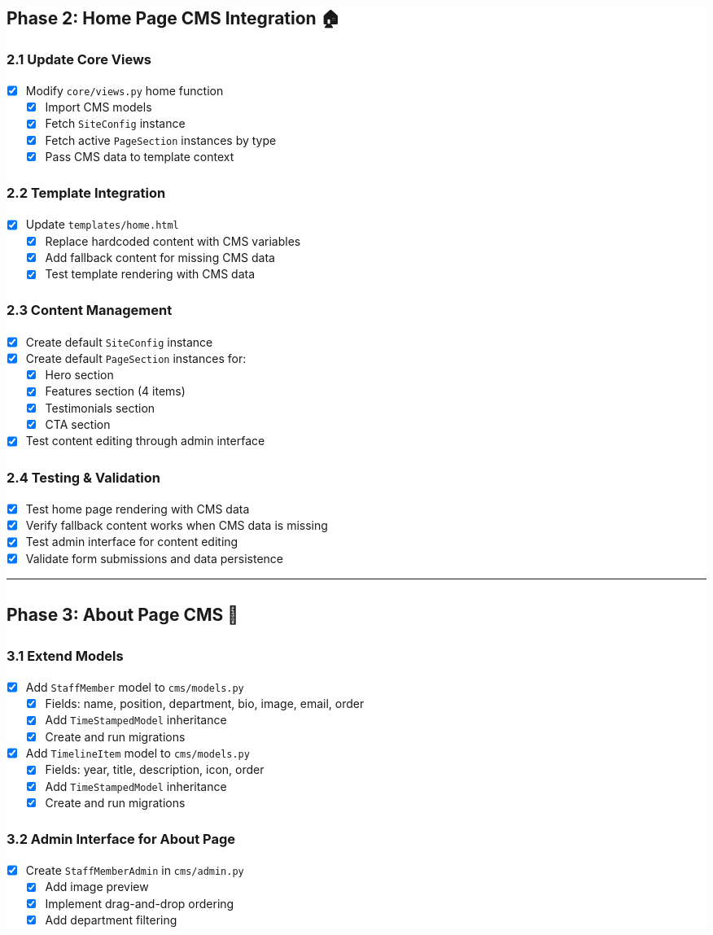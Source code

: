
## **Phase 2: Home Page CMS Integration** 🏠

### **2.1 Update Core Views**
- [x] Modify `core/views.py` home function
  - [x] Import CMS models
  - [x] Fetch `SiteConfig` instance
  - [x] Fetch active `PageSection` instances by type
  - [x] Pass CMS data to template context

### **2.2 Template Integration**
- [x] Update `templates/home.html`
  - [x] Replace hardcoded content with CMS variables
  - [x] Add fallback content for missing CMS data
  - [x] Test template rendering with CMS data

### **2.3 Content Management**
- [x] Create default `SiteConfig` instance
- [x] Create default `PageSection` instances for:
  - [x] Hero section
  - [x] Features section (4 items)
  - [x] Testimonials section
  - [x] CTA section
- [x] Test content editing through admin interface

### **2.4 Testing & Validation**
- [x] Test home page rendering with CMS data
- [x] Verify fallback content works when CMS data is missing
- [x] Test admin interface for content editing
- [x] Validate form submissions and data persistence

---

## **Phase 3: About Page CMS** 📖

### **3.1 Extend Models**
- [x] Add `StaffMember` model to `cms/models.py`
  - [x] Fields: name, position, department, bio, image, email, order
  - [x] Add `TimeStampedModel` inheritance
  - [x] Create and run migrations

- [x] Add `TimelineItem` model to `cms/models.py`
  - [x] Fields: year, title, description, icon, order
  - [x] Add `TimeStampedModel` inheritance
  - [x] Create and run migrations

### **3.2 Admin Interface for About Page**
- [x] Create `StaffMemberAdmin` in `cms/admin.py`
  - [x] Add image preview
  - [x] Implement drag-and-drop ordering
  - [x] Add department filtering
